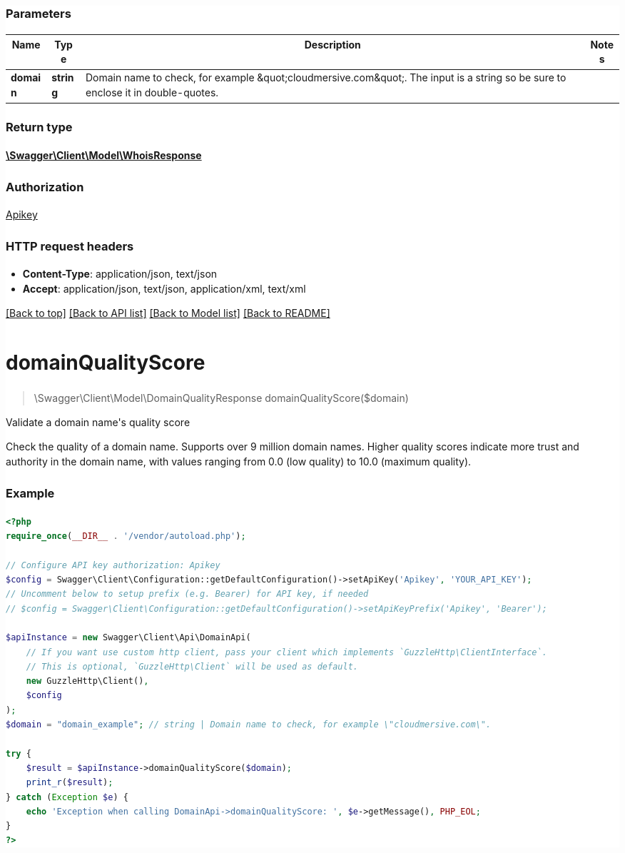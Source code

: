 ```php
```

### Parameters

Name | Type | Description  | Notes
------------- | ------------- | ------------- | -------------
 **domain** | **string**| Domain name to check, for example \&quot;cloudmersive.com\&quot;.   The input is a string so be sure to enclose it in double-quotes. |

### Return type

[**\Swagger\Client\Model\WhoisResponse**](../Model/WhoisResponse.md)

### Authorization

[Apikey](../../README.md#Apikey)

### HTTP request headers

 - **Content-Type**: application/json, text/json
 - **Accept**: application/json, text/json, application/xml, text/xml

[[Back to top]](#) [[Back to API list]](../../README.md#documentation-for-api-endpoints) [[Back to Model list]](../../README.md#documentation-for-models) [[Back to README]](../../README.md)

# **domainQualityScore**
> \Swagger\Client\Model\DomainQualityResponse domainQualityScore($domain)

Validate a domain name's quality score

Check the quality of a domain name.  Supports over 9 million domain names.  Higher quality scores indicate more trust and authority in the domain name, with values ranging from 0.0 (low quality) to 10.0 (maximum quality).

### Example
```php
<?php
require_once(__DIR__ . '/vendor/autoload.php');

// Configure API key authorization: Apikey
$config = Swagger\Client\Configuration::getDefaultConfiguration()->setApiKey('Apikey', 'YOUR_API_KEY');
// Uncomment below to setup prefix (e.g. Bearer) for API key, if needed
// $config = Swagger\Client\Configuration::getDefaultConfiguration()->setApiKeyPrefix('Apikey', 'Bearer');

$apiInstance = new Swagger\Client\Api\DomainApi(
    // If you want use custom http client, pass your client which implements `GuzzleHttp\ClientInterface`.
    // This is optional, `GuzzleHttp\Client` will be used as default.
    new GuzzleHttp\Client(),
    $config
);
$domain = "domain_example"; // string | Domain name to check, for example \"cloudmersive.com\".

try {
    $result = $apiInstance->domainQualityScore($domain);
    print_r($result);
} catch (Exception $e) {
    echo 'Exception when calling DomainApi->domainQualityScore: ', $e->getMessage(), PHP_EOL;
}
?>
```
